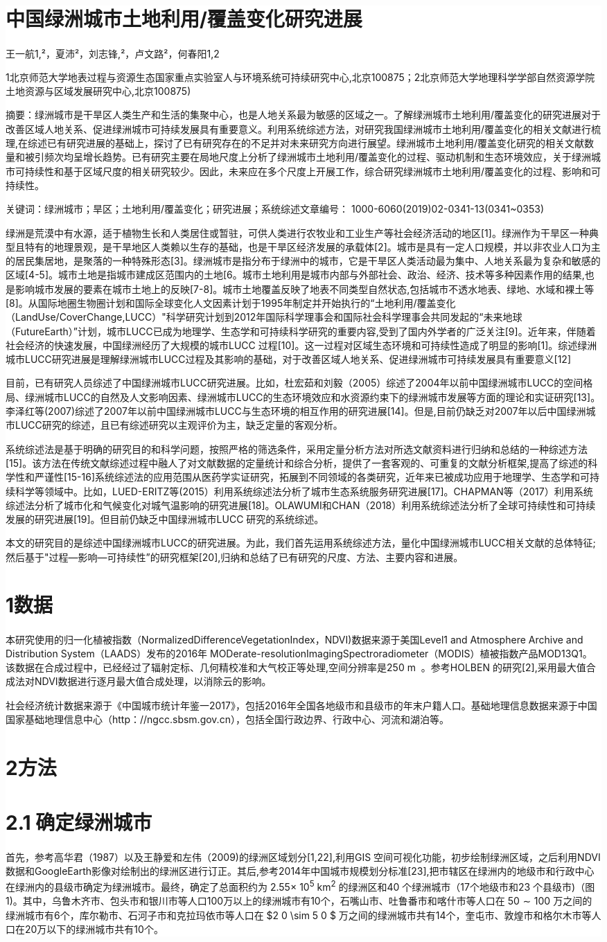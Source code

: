 # 中国绿洲城市土地利用/覆盖变化研究进展

王一航1,²，夏沛²，刘志锋,²，卢文路²，何春阳1,2

1北京师范大学地表过程与资源生态国家重点实验室人与环境系统可持续研究中心,北京100875；2北京师范大学地理科学学部自然资源学院土地资源与区域发展研究中心,北京100875)

摘要：绿洲城市是干旱区人类生产和生活的集聚中心，也是人地关系最为敏感的区域之一。了解绿洲城市土地利用/覆盖变化的研究进展对于改善区域人地关系、促进绿洲城市可持续发展具有重要意义。利用系统综述方法，对研究我国绿洲城市土地利用/覆盖变化的相关文献进行梳理,在综述已有研究进展的基础上，探讨了已有研究存在的不足并对未来研究方向进行展望。绿洲城市土地利用/覆盖变化研究的相关文献数量和被引频次均呈增长趋势。已有研究主要在局地尺度上分析了绿洲城市土地利用/覆盖变化的过程、驱动机制和生态环境效应，关于绿洲城市可持续性和基于区域尺度的相关研究较少。因此，未来应在多个尺度上开展工作，综合研究绿洲城市土地利用/覆盖变化的过程、影响和可持续性。

关键词：绿洲城市；旱区；土地利用/覆盖变化；研究进展；系统综述文章编号： 1000-6060(2019)02-0341-13(0341\~0353)

绿洲是荒漠中有水源，适于植物生长和人类居住或暂驻，可供人类进行农牧业和工业生产等社会经济活动的地区[1]。绿洲作为干旱区一种典型且特有的地理景观，是干旱地区人类赖以生存的基础，也是干旱区经济发展的承载体[2]。城市是具有一定人口规模，并以非农业人口为主的居民集居地，是聚落的一种特殊形态[3]。绿洲城市是指分布于绿洲中的城市，它是干旱区人类活动最为集中、人地关系最为复杂和敏感的区域[4-5]。城市土地是指城市建成区范围内的土地[6。城市土地利用是城市内部与外部社会、政治、经济、技术等多种因素作用的结果,也是影响城市发展的要素在城市土地上的反映[7-8]。城市土地覆盖反映了地表不同类型自然状态,包括城市不透水地表、绿地、水域和裸土等[8]。从国际地圈生物圈计划和国际全球变化人文因素计划于1995年制定并开始执行的“土地利用/覆盖变化（LandUse/CoverChange,LUCC）"科学研究计划到2012年国际科学理事会和国际社会科学理事会共同发起的“未来地球（FutureEarth）”计划，城市LUCC已成为地理学、生态学和可持续科学研究的重要内容,受到了国内外学者的广泛关注[9]。近年来，伴随着社会经济的快速发展，中国绿洲经历了大规模的城市LUCC 过程[10]。这一过程对区域生态环境和可持续性造成了明显的影响[1]。综述绿洲城市LUCC研究进展是理解绿洲城市LUCC过程及其影响的基础，对于改善区域人地关系、促进绿洲城市可持续发展具有重要意义[12]

目前，已有研究人员综述了中国绿洲城市LUCC研究进展。比如，杜宏茹和刘毅（2005）综述了2004年以前中国绿洲城市LUCC的空间格局、绿洲城市LUCC的自然及人文影响因素、绿洲城市LUCC的生态环境效应和水资源约束下的绿洲城市发展等方面的理论和实证研究[13]。李泽红等(2007)综述了2007年以前中国绿洲城市LUCC与生态环境的相互作用的研究进展[14]。但是,目前仍缺乏对2007年以后中国绿洲城市LUCC研究的综述，且已有综述研究以主观评价为主，缺乏定量的客观分析。

系统综述法是基于明确的研究目的和科学问题，按照严格的筛选条件，采用定量分析方法对所选文献资料进行归纳和总结的一种综述方法[15]。该方法在传统文献综述过程中融人了对文献数据的定量统计和综合分析，提供了一套客观的、可重复的文献分析框架,提高了综述的科学性和严谨性[15-16]系统综述法的应用范围从医药学实证研究，拓展到不同领域的各类研究，近年来已被成功应用于地理学、生态学和可持续科学等领域中。比如，LUED-ERITZ等(2015）利用系统综述法分析了城市生态系统服务研究进展[17]。CHAPMAN等（2017）利用系统综述法分析了城市化和气候变化对城气温影响的研究进展[18]。OLAWUMI和CHAN（2018）利用系统综述法分析了全球可持续性和可持续发展的研究进展[19]。但目前仍缺乏中国绿洲城市LUCC 研究的系统综述。

本文的研究目的是综述中国绿洲城市LUCC的研究进展。为此，我们首先运用系统综述方法，量化中国绿洲城市LUCC相关文献的总体特征;然后基于"过程—影响—可持续性”的研究框架[20],归纳和总结了已有研究的尺度、方法、主要内容和进展。

# 1数据

本研究使用的归一化植被指数（NormalizedDifferenceVegetationIndex，NDVI)数据来源于美国Level1 and Atmosphere Archive and Distribution System（LAADS）发布的2016年 MODerate-resolutionImagingSpectroradiometer（MODIS）植被指数产品MOD13Q1。该数据在合成过程中，已经经过了辐射定标、几何精校准和大气校正等处理,空间分辨率是$2 5 0 \mathrm { ~ m ~ }$ 。参考HOLBEN 的研究[2],采用最大值合成法对NDVI数据进行逐月最大值合成处理，以消除云的影响。

社会经济统计数据来源于《中国城市统计年鉴一2017》，包括2016年全国各地级市和县级市的年末户籍人口。基础地理信息数据来源于中国国家基础地理信息中心（http：//ngcc.sbsm.gov.cn），包括全国行政边界、行政中心、河流和湖泊等。

# 2方法

# 2.1 确定绿洲城市

首先，参考高华君（1987）以及王静爱和左伟（2009)的绿洲区域划分[1,22],利用GIS 空间可视化功能，初步绘制绿洲区域，之后利用NDVI数据和GoogleEarth影像对绘制出的绿洲区进行订正。其后,参考2014年中国城市规模划分标准[23],把市辖区在绿洲内的地级市和行政中心在绿洲内的县级市确定为绿洲城市。最终，确定了总面积约为 $2 . 5 5 \times$ $1 0 ^ { 5 } ~ \mathrm { k m } ^ { 2 }$ 的绿洲区和40 个绿洲城市（17个地级市和23 个县级市)（图1)。其中，乌鲁木齐市、包头市和银川市等人口100万以上的绿洲城市有10个，石嘴山市、吐鲁番市和喀什市等人口在 $5 0 \sim 1 0 0$ 万之间的绿洲城市有6个，库尔勒市、石河子市和克拉玛依市等人口在 $2 0 \sim 5 0 \$ 万之间的绿洲城市共有14个，奎屯市、敦煌市和格尔木市等人口在20万以下的绿洲城市共有10个。
